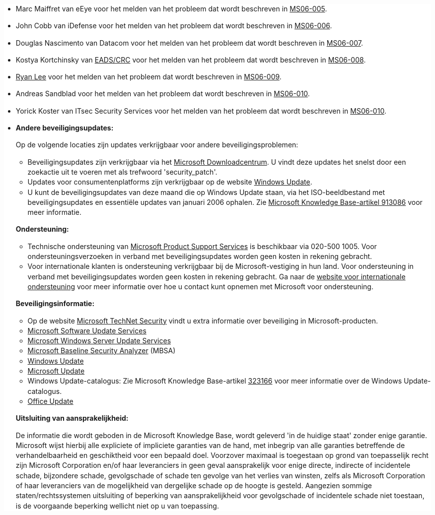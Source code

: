 -   Marc Maiffret van eEye voor het melden van het probleem dat wordt beschreven in [MS06-005](http://technet.microsoft.com/security/bulletin/ms06-005).  
-   John Cobb van iDefense voor het melden van het probleem dat wordt beschreven in [MS06-006](http://technet.microsoft.com/security/bulletin/ms06-006).  
-   Douglas Nascimento van Datacom voor het melden van het probleem dat wordt beschreven in [MS06-007](http://technet.microsoft.com/security/bulletin/ms06-007).  
-   Kostya Kortchinsky van [EADS/CRC](http://www.eads.net/) voor het melden van het probleem dat wordt beschreven in [MS06-008](http://technet.microsoft.com/security/bulletin/ms06-008).  
-   [Ryan Lee](mailto:newrun@gmail.com) voor het melden van het probleem dat wordt beschreven in [MS06-009](http://technet.microsoft.com/security/bulletin/ms06-009).  
-   Andreas Sandblad voor het melden van het probleem dat wordt beschreven in [MS06-010](http://technet.microsoft.com/security/bulletin/ms06-010).  
-   Yorick Koster van ITsec Security Services voor het melden van het probleem dat wordt beschreven in [MS06-010](http://technet.microsoft.com/security/bulletin/ms06-010).  
-   **Andere beveiligingsupdates:**
  
    Op de volgende locaties zijn updates verkrijgbaar voor andere beveiligingsproblemen:
  
    -   Beveiligingsupdates zijn verkrijgbaar via het [Microsoft Downloadcentrum](http://go.microsoft.com/fwlink/?linkid=21129). U vindt deze updates het snelst door een zoekactie uit te voeren met als trefwoord 'security\_patch'.  
    -   Updates voor consumentenplatforms zijn verkrijgbaar op de website [Windows Update](http://go.microsoft.com/fwlink/?linkid=40747).  
    -   U kunt de beveiligingsupdates van deze maand die op Windows Update staan, via het ISO-beeldbestand met beveiligingsupdates en essentiële updates van januari 2006 ophalen. Zie [Microsoft Knowledge Base-artikel 913086](http://support.microsoft.com/kb/913086) voor meer informatie.
  
    **Ondersteuning:**
  
    -   Technische ondersteuning van [Microsoft Product Support Services](http://support.microsoft.com/?ln=nl) is beschikbaar via 020-500 1005. Voor ondersteuningsverzoeken in verband met beveiligingsupdates worden geen kosten in rekening gebracht.  
    -   Voor internationale klanten is ondersteuning verkrijgbaar bij de Microsoft-vestiging in hun land. Voor ondersteuning in verband met beveiligingsupdates worden geen kosten in rekening gebracht. Ga naar de [website voor internationale ondersteuning](http://go.microsoft.com/fwlink/?linkid=21155) voor meer informatie over hoe u contact kunt opnemen met Microsoft voor ondersteuning.
  
    **Beveiligingsinformatie:**
  
    -   Op de website [Microsoft TechNet Security](http://go.microsoft.com/fwlink/?linkid=21132) vindt u extra informatie over beveiliging in Microsoft-producten.  
    -   [Microsoft Software Update Services](http://go.microsoft.com/fwlink/?linkid=21133)  
    -   [Microsoft Windows Server Update Services](http://go.microsoft.com/fwlink/?linkid=50120)  
    -   [Microsoft Baseline Security Analyzer](http://go.microsoft.com/fwlink/?linkid=21134) (MBSA)  
    -   [Windows Update](http://go.microsoft.com/fwlink/?linkid=21130)  
    -   [Microsoft Update](http://update.microsoft.com/microsoftupdate)  
    -   Windows Update-catalogus: Zie Microsoft Knowledge Base-artikel [323166](http://support.microsoft.com/default.aspx?scid=kb;nl;323166) voor meer informatie over de Windows Update-catalogus.  
    -   [Office Update](http://go.microsoft.com/fwlink/?linkid=21135)
  
    **Uitsluiting van aansprakelijkheid:**
  
    De informatie die wordt geboden in de Microsoft Knowledge Base, wordt geleverd 'in de huidige staat' zonder enige garantie. Microsoft wijst hierbij alle expliciete of impliciete garanties van de hand, met inbegrip van alle garanties betreffende de verhandelbaarheid en geschiktheid voor een bepaald doel. Voorzover maximaal is toegestaan op grond van toepasselijk recht zijn Microsoft Corporation en/of haar leveranciers in geen geval aansprakelijk voor enige directe, indirecte of incidentele schade, bijzondere schade, gevolgschade of schade ten gevolge van het verlies van winsten, zelfs als Microsoft Corporation of haar leveranciers van de mogelijkheid van dergelijke schade op de hoogte is gesteld. Aangezien sommige staten/rechtssystemen uitsluiting of beperking van aansprakelijkheid voor gevolgschade of incidentele schade niet toestaan, is de voorgaande beperking wellicht niet op u van toepassing.
  